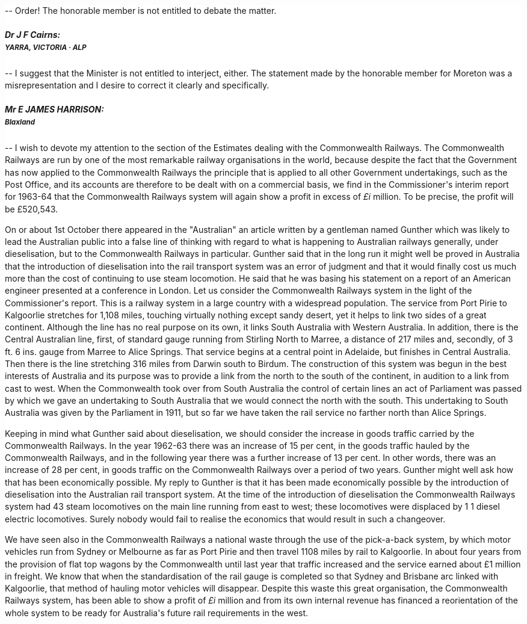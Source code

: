 -- Order! The honorable member is not entitled to debate the matter. 

##### Dr J F Cairns:<br><small class="text-muted">YARRA, VICTORIA &middot; ALP</small>

-- I suggest that the Minister is not entitled to interject, either. The statement made by the honorable member for Moreton was a misrepresentation and I desire to correct it clearly and specifically. 

##### Mr E JAMES HARRISON:<br><small class="text-muted">Blaxland</small>

-- I wish to devote my attention to the section of the Estimates dealing with the Commonwealth Railways. The Commonwealth Railways are run by one of the most remarkable railway organisations in the world, because despite the fact that the Government has now applied to the Commonwealth Railways the principle that is applied to all other Government undertakings, such as the Post Office, and its accounts are therefore to be dealt with on a commercial basis, we find in the Commissioner's interim report for 1963-64 that the Commonwealth Railways system will again show a profit in excess of  *£i*  million. To be precise, the profit will be £520,543. 

On or about 1st October there appeared in the "Australian" an article written by a gentleman named Gunther which was likely to lead the Australian public into a false line of thinking with regard to what is happening to Australian railways generally, under dieselisation, but to the Commonwealth Railways in particular. Gunther said that in the long run it might well be proved in Australia that the introduction of dieselisation into the rail transport system was an error of judgment and that it would finally cost us much more than the cost of continuing to use steam locomotion. He said that he was basing his statement on a report of an American engineer presented at a conference in London. Let us consider the Commonwealth Railways system in the light of the Commissioner's report. This is a railway system in a large country with a widespread population. The service from Port Pirie to Kalgoorlie stretches for 1,108 miles, touching virtually nothing except sandy desert, yet it helps to link two sides of a great continent. Although the line has no real purpose on its own, it links South Australia with Western Australia. In addition, there is the Central Australian line, first, of standard gauge running from Stirling North to Marree, a distance of 217 miles and, secondly, of 3 ft. 6 ins. gauge from Marree to Alice Springs. That service begins at a central point in Adelaide, but finishes in Central Australia. Then there is the line stretching 316 miles from Darwin south to Birdum. The construction of this system was begun in the best interests of Australia and its purpose was to provide a link from the north to the south of the continent, in audition to a link from cast to west. When the Commonwealth took over from South Australia the control of certain lines an act of Parliament was passed by which we gave an undertaking to South Australia that we would connect the north with the south. This undertaking to South Australia was given by the Parliament in 1911, but so far we have taken the rail service no farther north than Alice Springs. 

Keeping in mind what Gunther said about dieselisation, we should consider the increase in goods traffic carried by the Commonwealth Railways. In the year 1962-63 there was an increase of 15 per cent, in the goods traffic hauled by the Commonwealth Railways, and in the following year there was a further increase of 13 per cent. In other words, there was an increase of 28 per cent, in goods traffic on the Commonwealth Railways over a period of two years. Gunther might well ask how that has been economically possible. My reply to Gunther is that it has been made economically possible by the introduction of dieselisation into the Australian rail transport system. At the time of the introduction of dieselisation the Commonwealth Railways system had 43 steam locomotives on the main line running from east to west; these locomotives were displaced by 1 1 diesel electric locomotives. Surely nobody would fail to realise the economics that would result in such a changeover. 

We have seen also in the Commonwealth Railways a national waste through the use of the pick-a-back system, by which motor vehicles run from Sydney or Melbourne as far as Port Pirie and then travel 1108 miles by rail to Kalgoorlie. In about four years from the provision of flat top wagons by the Commonwealth until last year that traffic increased and the service earned about £1 million in freight. We know that when the standardisation of the rail gauge is completed so that Sydney and Brisbane arc linked with Kalgoorlie, that method of hauling motor vehicles will disappear. Despite this waste this great organisation, the Commonwealth Railways system, has been able to show a profit of  *£i*  million and from its own internal revenue has financed a reorientation of the whole system to be ready for Australia's future rail requirements in the west. 
